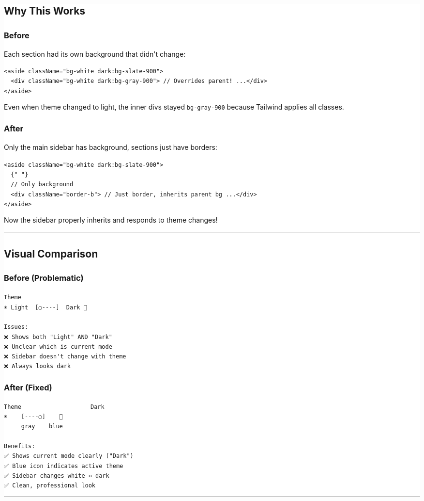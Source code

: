 
## Why This Works

### Before

Each section had its own background that didn't change:

```tsx
<aside className="bg-white dark:bg-slate-900">
  <div className="bg-white dark:bg-gray-900"> // Overrides parent! ...</div>
</aside>
```

Even when theme changed to light, the inner divs stayed `bg-gray-900` because Tailwind applies all classes.

### After

Only the main sidebar has background, sections just have borders:

```tsx
<aside className="bg-white dark:bg-slate-900">
  {" "}
  // Only background
  <div className="border-b"> // Just border, inherits parent bg ...</div>
</aside>
```

Now the sidebar properly inherits and responds to theme changes!

---

## Visual Comparison

### Before (Problematic)

```
Theme
☀️ Light  [○----]  Dark 🌙

Issues:
❌ Shows both "Light" AND "Dark"
❌ Unclear which is current mode
❌ Sidebar doesn't change with theme
❌ Always looks dark
```

### After (Fixed)

```
Theme                    Dark
☀️    [----○]    🌙
     gray    blue

Benefits:
✅ Shows current mode clearly ("Dark")
✅ Blue icon indicates active theme
✅ Sidebar changes white ↔ dark
✅ Clean, professional look
```

---